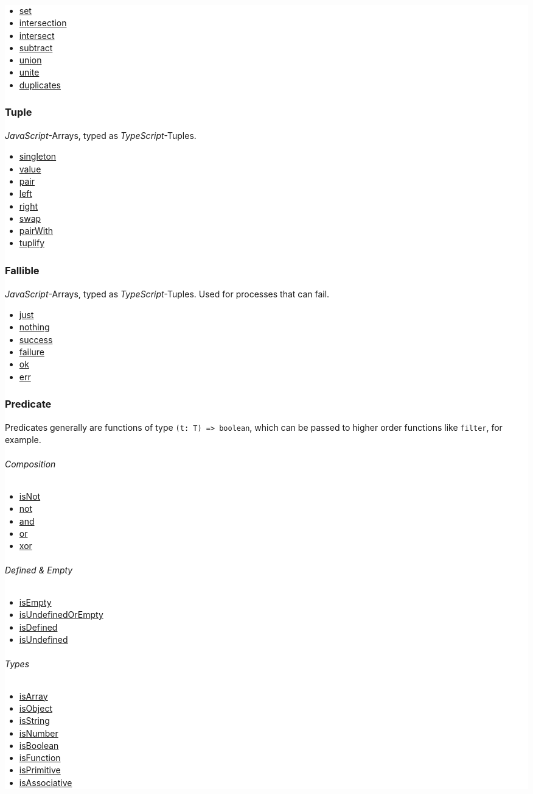 * [set](test/set/set.spec.ts)
* [intersection](test/set/intersection.spec.ts)
* [intersect](test/set/intersect.spec.ts)
* [subtract](test/set/subtract.spec.ts)
* [union](test/set/union.spec.ts)
* [unite](test/set/unite.spec.ts)
* [duplicates](test/set/duplicates.spec.ts)

### Tuple

*JavaScript*-Arrays, typed as *TypeScript*-Tuples.

* [singleton](test/tuple/singleton.spec.ts)
* [value](test/tuple/value.spec.ts)
* [pair](test/tuple/pair.spec.ts)
* [left](test/tuple/left.spec.ts)
* [right](test/tuple/right.spec.ts)
* [swap](test/tuple/swap.spec.ts)
* [pairWith](test/tuple/pair-with.spec.ts)
* [tuplify](test/tuple/tuplify.spec.ts)

### Fallible

*JavaScript*-Arrays, typed as *TypeScript*-Tuples. Used for processes that can fail.

* [just](test/tuple/just.spec.ts)
* [nothing](test/tuple/nothing.spec.ts)
* [success](test/tuple/success.spec.ts)
* [failure](test/tuple/failure.spec.ts)
* [ok](test/tuple/ok.spec.ts)
* [err](test/tuple/err.spec.ts)

### Predicate

Predicates generally are functions of type `(t: T) => boolean`, which
can be passed to higher order functions like `filter`, for example.

###### Composition

* [isNot](test/predicate/is_not.spec.ts)
* [not](test/predicate/is_not.spec.ts)
* [and](test/predicate/and.spec.ts)
* [or](test/predicate/or.spec.ts)
* [xor](test/predicate/xor.spec.ts)

###### Defined & Empty

* [isEmpty](test/predicate/is_empty.spec.ts)
* [isUndefinedOrEmpty](test/predicate/is_undefined_or_empty.spec.ts)
* [isDefined](test/predicate/is_defined.spec.ts)
* [isUndefined](test/predicate/is_undefined.spec.ts)

###### Types

* [isArray](test/predicate/is_array.spec.ts)
* [isObject](test/predicate/is_object.spec.ts)
* [isString](test/predicate/is_string.spec.ts)
* [isNumber](test/predicate/is_number.spec.ts)
* [isBoolean](test/predicate/is_boolean.spec.ts)
* [isFunction](test/predicate/is_function.spec.ts)
* [isPrimitive](test/predicate/is_primitive.spec.ts)
* [isAssociative](test/predicate/is_associative.spec.ts)
